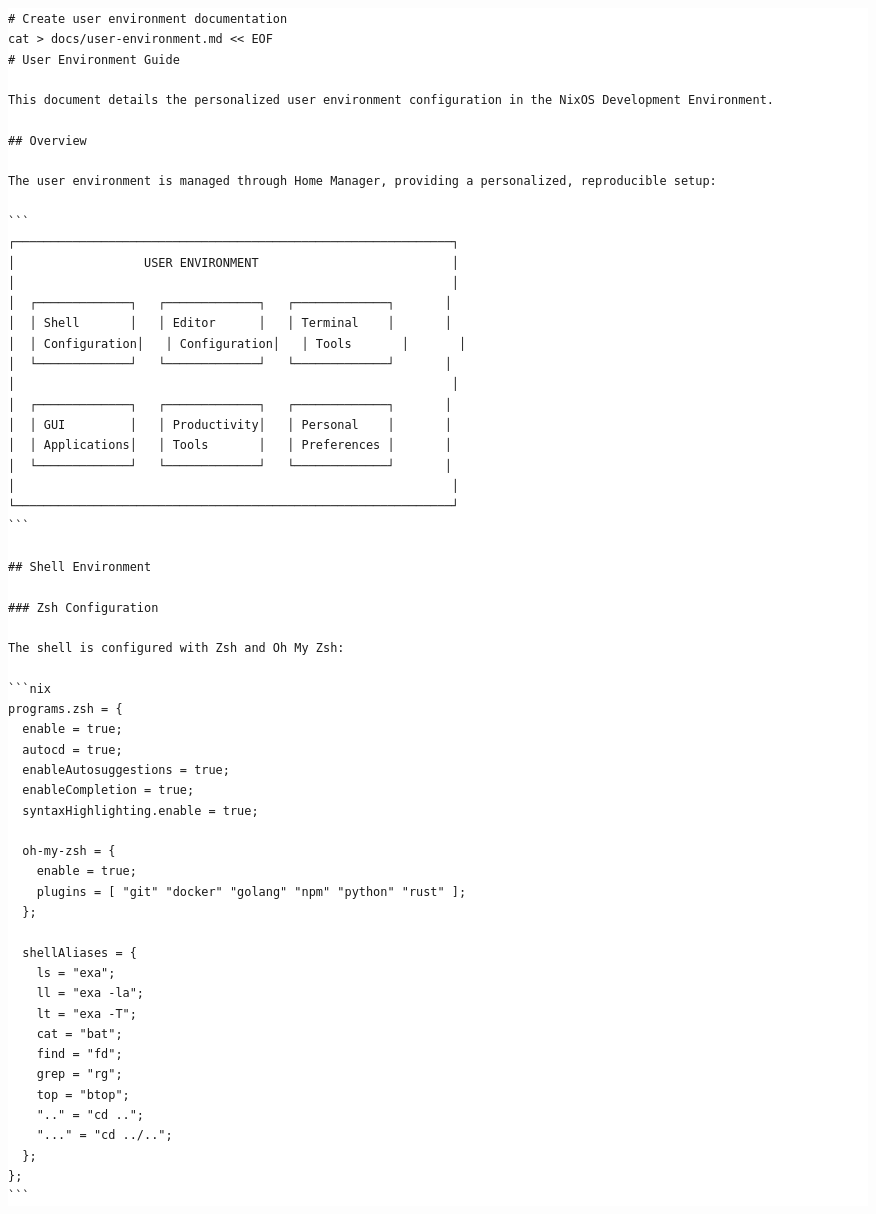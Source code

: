     # Create user environment documentation
    cat > docs/user-environment.md << EOF
    # User Environment Guide
    
    This document details the personalized user environment configuration in the NixOS Development Environment.
    
    ## Overview
    
    The user environment is managed through Home Manager, providing a personalized, reproducible setup:
    
    ```
    ┌─────────────────────────────────────────────────────────────┐
    │                  USER ENVIRONMENT                           │
    │                                                             │
    │  ┌─────────────┐   ┌─────────────┐   ┌─────────────┐       │
    │  │ Shell       │   │ Editor      │   │ Terminal    │       │
    │  │ Configuration│   │ Configuration│   │ Tools       │       │
    │  └─────────────┘   └─────────────┘   └─────────────┘       │
    │                                                             │
    │  ┌─────────────┐   ┌─────────────┐   ┌─────────────┐       │
    │  │ GUI         │   │ Productivity│   │ Personal    │       │
    │  │ Applications│   │ Tools       │   │ Preferences │       │
    │  └─────────────┘   └─────────────┘   └─────────────┘       │
    │                                                             │
    └─────────────────────────────────────────────────────────────┘
    ```
    
    ## Shell Environment
    
    ### Zsh Configuration
    
    The shell is configured with Zsh and Oh My Zsh:
    
    ```nix
    programs.zsh = {
      enable = true;
      autocd = true;
      enableAutosuggestions = true;
      enableCompletion = true;
      syntaxHighlighting.enable = true;
      
      oh-my-zsh = {
        enable = true;
        plugins = [ "git" "docker" "golang" "npm" "python" "rust" ];
      };
      
      shellAliases = {
        ls = "exa";
        ll = "exa -la";
        lt = "exa -T";
        cat = "bat";
        find = "fd";
        grep = "rg";
        top = "btop";
        ".." = "cd ..";
        "..." = "cd ../..";
      };
    };
    ```
    